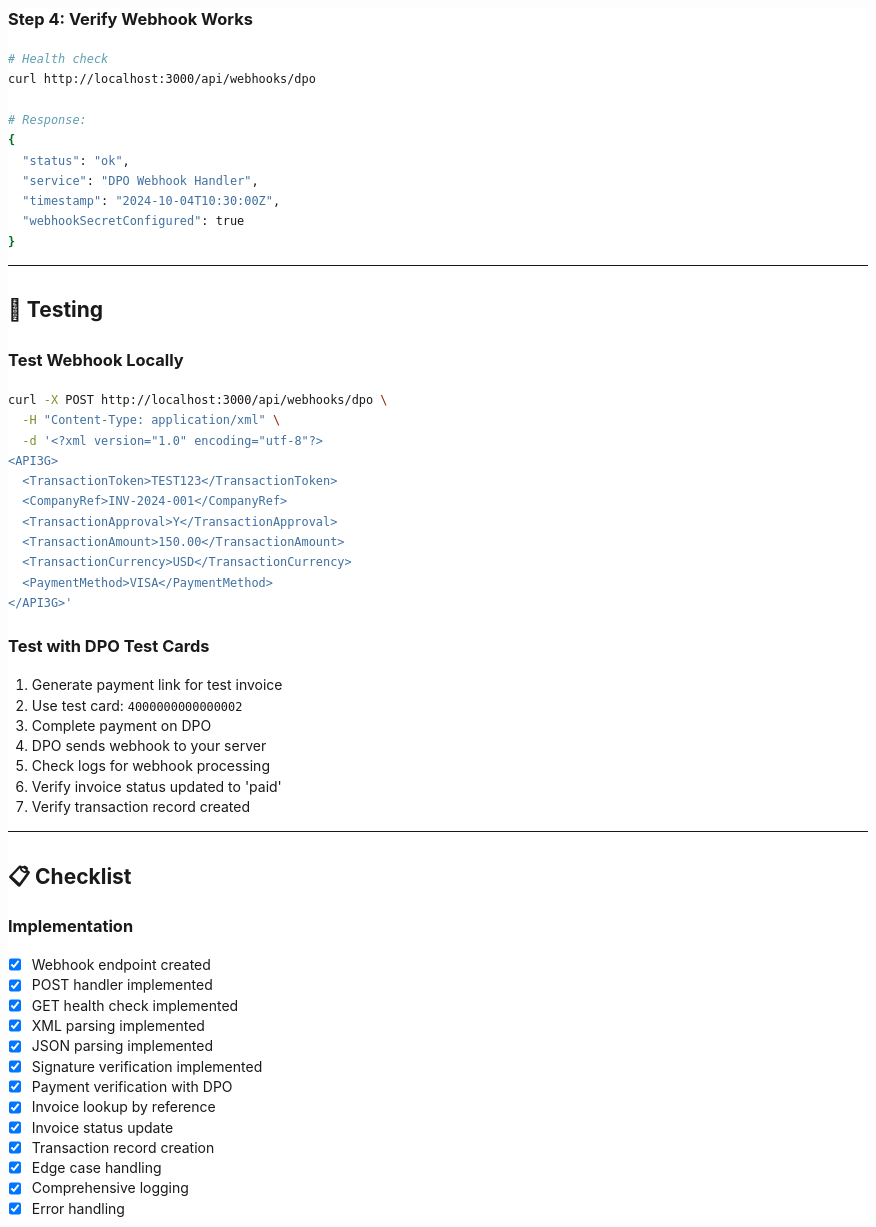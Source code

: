 ### Step 4: Verify Webhook Works

```bash
# Health check
curl http://localhost:3000/api/webhooks/dpo

# Response:
{
  "status": "ok",
  "service": "DPO Webhook Handler",
  "timestamp": "2024-10-04T10:30:00Z",
  "webhookSecretConfigured": true
}
```

---

## 🧪 Testing

### Test Webhook Locally

```bash
curl -X POST http://localhost:3000/api/webhooks/dpo \
  -H "Content-Type: application/xml" \
  -d '<?xml version="1.0" encoding="utf-8"?>
<API3G>
  <TransactionToken>TEST123</TransactionToken>
  <CompanyRef>INV-2024-001</CompanyRef>
  <TransactionApproval>Y</TransactionApproval>
  <TransactionAmount>150.00</TransactionAmount>
  <TransactionCurrency>USD</TransactionCurrency>
  <PaymentMethod>VISA</PaymentMethod>
</API3G>'
```

### Test with DPO Test Cards

1. Generate payment link for test invoice
2. Use test card: `4000000000000002`
3. Complete payment on DPO
4. DPO sends webhook to your server
5. Check logs for webhook processing
6. Verify invoice status updated to 'paid'
7. Verify transaction record created

---

## 📋 Checklist

### Implementation
- [x] Webhook endpoint created
- [x] POST handler implemented
- [x] GET health check implemented
- [x] XML parsing implemented
- [x] JSON parsing implemented
- [x] Signature verification implemented
- [x] Payment verification with DPO
- [x] Invoice lookup by reference
- [x] Invoice status update
- [x] Transaction record creation
- [x] Edge case handling
- [x] Comprehensive logging
- [x] Error handling
